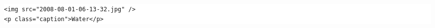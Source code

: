     <img src="2008-08-01-06-13-32.jpg" />
    <p class="caption">Water</p>
  </div>
  <div class="post-images">